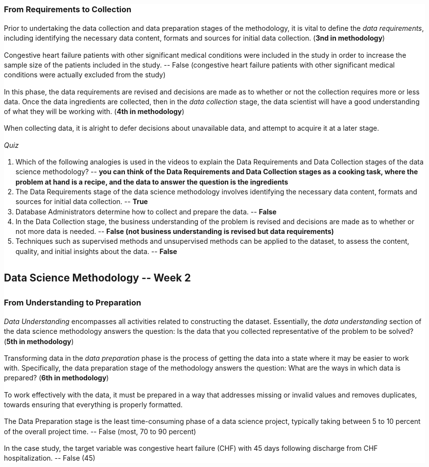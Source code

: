 ### From Requirements to Collection

Prior to undertaking the data collection and data preparation stages of the methodology, it is vital to define the *data requirements*, including identifying the necessary data content, formats and sources for initial data collection. (**3nd in methodology**)

Congestive heart failure patients with other significant medical conditions were included in the study in order to increase the sample size of the patients included in the study. -- False (congestive heart failure patients with other significant medical conditions were actually excluded from the study)

In this phase, the data requirements are revised and decisions are made as to whether or not the collection requires more or less data. Once the data ingredients are collected, then in the *data collection* stage, the data scientist will have a good understanding of what they will be working with. (**4th in methodology**)

When collecting data, it is alright to defer decisions about unavailable data, and attempt to acquire it at a later stage.

*Quiz*

1. Which of the following analogies is used in the videos to explain the Data Requirements and Data Collection stages of the data science methodology? -- **you can think of the Data Requirements and Data Collection stages as a cooking task, where the problem at hand is a recipe, and the data to answer the question is the ingredients**
2. The Data Requirements stage of the data science methodology involves identifying the necessary data content, formats and sources for initial data collection. -- **True**
3. Database Administrators determine how to collect and prepare the data. -- **False**
4. In the Data Collection stage, the business understanding of the problem is revised and decisions are made as to whether or not more data is needed. -- **False (not business understanding is revised but data requirements)**
5. Techniques such as supervised methods and unsupervised methods can be applied to the dataset, to assess the content, quality, and initial insights about the data. -- **False**


## Data Science Methodology -- Week 2

### From Understanding to Preparation

*Data Understanding* encompasses all activities related to constructing the dataset. Essentially, the *data understanding* section of the data science methodology answers the question: Is the data that you collected representative of the problem to be solved? (**5th in methodology**)

Transforming data in the *data preparation* phase is the process of getting the data into a state where it may be easier to work with. Specifically, the data preparation stage of the methodology answers the question: What are the ways in which data is prepared? (**6th in methodology**) 

To work effectively with the data, it must be prepared in a way that addresses missing or invalid values and removes duplicates, towards ensuring that everything is properly formatted.

The Data Preparation stage is the least time-consuming phase of a data science project, typically taking between 5 to 10 percent of the overall project time. -- False (most, 70 to 90 percent)

In the case study, the target variable was congestive heart failure (CHF) with 45 days following discharge from CHF hospitalization. -- False (45)
